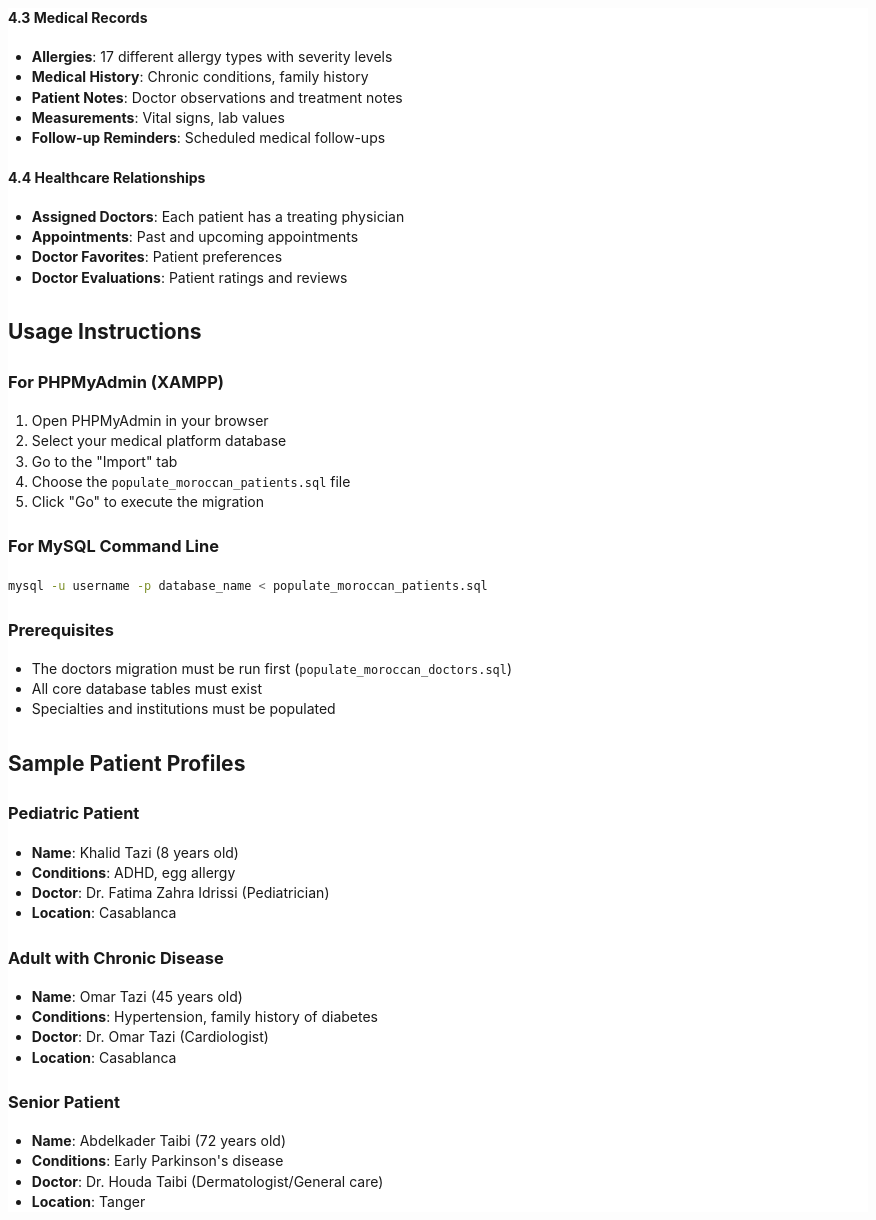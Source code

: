 #### 4.3 Medical Records
- **Allergies**: 17 different allergy types with severity levels
- **Medical History**: Chronic conditions, family history
- **Patient Notes**: Doctor observations and treatment notes
- **Measurements**: Vital signs, lab values
- **Follow-up Reminders**: Scheduled medical follow-ups

#### 4.4 Healthcare Relationships
- **Assigned Doctors**: Each patient has a treating physician
- **Appointments**: Past and upcoming appointments
- **Doctor Favorites**: Patient preferences
- **Doctor Evaluations**: Patient ratings and reviews

## Usage Instructions

### For PHPMyAdmin (XAMPP)
1. Open PHPMyAdmin in your browser
2. Select your medical platform database
3. Go to the "Import" tab
4. Choose the `populate_moroccan_patients.sql` file
5. Click "Go" to execute the migration

### For MySQL Command Line
```bash
mysql -u username -p database_name < populate_moroccan_patients.sql
```

### Prerequisites
- The doctors migration must be run first (`populate_moroccan_doctors.sql`)
- All core database tables must exist
- Specialties and institutions must be populated

## Sample Patient Profiles

### Pediatric Patient
- **Name**: Khalid Tazi (8 years old)
- **Conditions**: ADHD, egg allergy
- **Doctor**: Dr. Fatima Zahra Idrissi (Pediatrician)
- **Location**: Casablanca

### Adult with Chronic Disease
- **Name**: Omar Tazi (45 years old)
- **Conditions**: Hypertension, family history of diabetes
- **Doctor**: Dr. Omar Tazi (Cardiologist)
- **Location**: Casablanca

### Senior Patient
- **Name**: Abdelkader Taibi (72 years old)
- **Conditions**: Early Parkinson's disease
- **Doctor**: Dr. Houda Taibi (Dermatologist/General care)
- **Location**: Tanger
